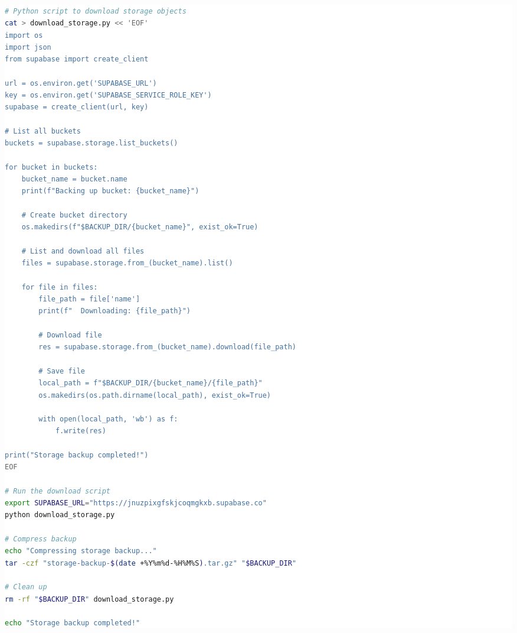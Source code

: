 ```bash
# Python script to download storage objects
cat > download_storage.py << 'EOF'
import os
import json
from supabase import create_client

url = os.environ.get('SUPABASE_URL')
key = os.environ.get('SUPABASE_SERVICE_ROLE_KEY')
supabase = create_client(url, key)

# List all buckets
buckets = supabase.storage.list_buckets()

for bucket in buckets:
    bucket_name = bucket.name
    print(f"Backing up bucket: {bucket_name}")
    
    # Create bucket directory
    os.makedirs(f"$BACKUP_DIR/{bucket_name}", exist_ok=True)
    
    # List and download all files
    files = supabase.storage.from_(bucket_name).list()
    
    for file in files:
        file_path = file['name']
        print(f"  Downloading: {file_path}")
        
        # Download file
        res = supabase.storage.from_(bucket_name).download(file_path)
        
        # Save file
        local_path = f"$BACKUP_DIR/{bucket_name}/{file_path}"
        os.makedirs(os.path.dirname(local_path), exist_ok=True)
        
        with open(local_path, 'wb') as f:
            f.write(res)

print("Storage backup completed!")
EOF

# Run the download script
export SUPABASE_URL="https://jnuzpixgfskjcoqmgkxb.supabase.co"
python download_storage.py

# Compress backup
echo "Compressing storage backup..."
tar -czf "storage-backup-$(date +%Y%m%d-%H%M%S).tar.gz" "$BACKUP_DIR"

# Clean up
rm -rf "$BACKUP_DIR" download_storage.py

echo "Storage backup completed!"
```
